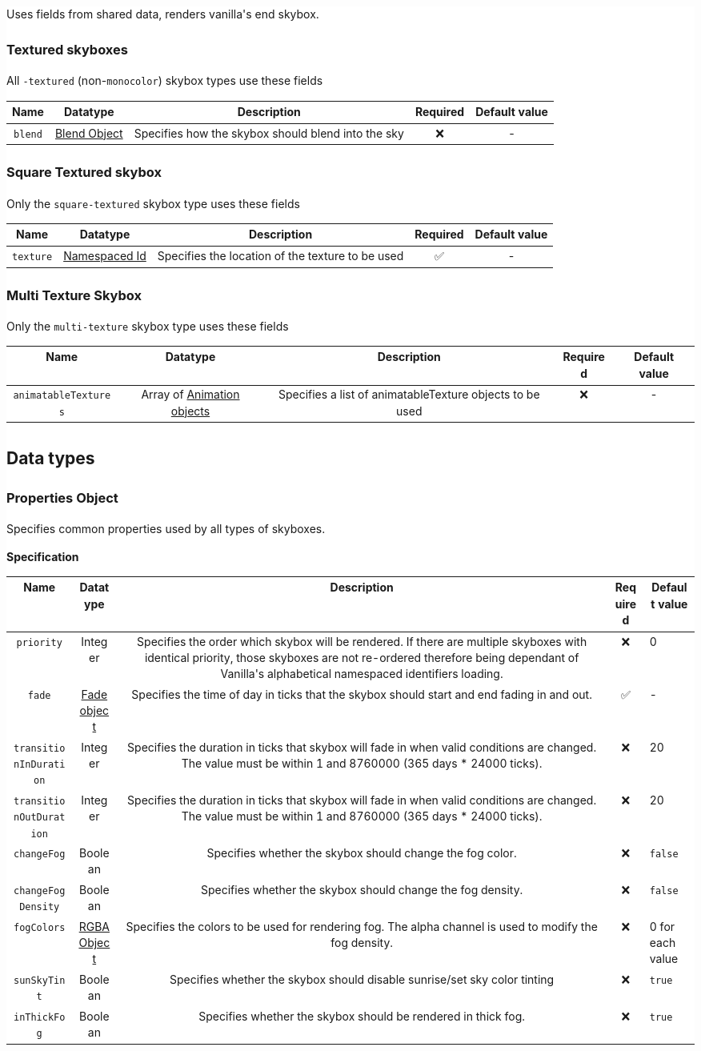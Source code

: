 Uses fields from shared data, renders vanilla's end skybox.

### Textured skyboxes

All `-textured` (non-`monocolor`) skybox types use these fields

|  Name   |           Datatype            |                    Description                     | Required | Default value |
|:-------:|:-----------------------------:|:--------------------------------------------------:|:--------:|:-------------:|
| `blend` | [Blend Object](#blend-object) | Specifies how the skybox should blend into the sky |   :x:    |       -       |

### Square Textured skybox

Only the `square-textured` skybox type uses these fields

|   Name    |            Datatype             |                   Description                    |      Required      | Default value |
|:---------:|:-------------------------------:|:------------------------------------------------:|:------------------:|:-------------:|
| `texture` | [Namespaced Id](#namespaced-id) | Specifies the location of the texture to be used | :white_check_mark: |       -       |

### Multi Texture Skybox

Only the `multi-texture` skybox type uses these fields

|         Name         |                         Datatype                         |                       Description                        | Required | Default value |
|:--------------------:|:--------------------------------------------------------:|:--------------------------------------------------------:|:--------:|:-------------:|
| `animatableTextures` | Array of [Animation objects](#animatable-texture-object) | Specifies a list of animatableTexture objects to be used |   :x:    |       -       |

## Data types

### Properties Object

Specifies common properties used by all types of skyboxes.

**Specification**

|          Name           |              Datatype               |                                                                                                           Description                                                                                                            |      Required      | Default value                                |
|:-----------------------:|:-----------------------------------:|:--------------------------------------------------------------------------------------------------------------------------------------------------------------------------------------------------------------------------------:|:------------------:|----------------------------------------------|
|       `priority`        |               Integer               | Specifies the order which skybox will be rendered. If there are multiple skyboxes with identical priority, those skyboxes are not re-ordered therefore being dependant of Vanilla's alphabetical namespaced identifiers loading. |        :x:         | 0                                            |
|         `fade`          |     [Fade object](#fade-object)     |                                                                    Specifies the time of day in ticks that the skybox should start and end fading in and out.                                                                    | :white_check_mark: | -                                            |
| `transitionInDuration`  |               Integer               |                                   Specifies the duration in ticks that skybox will fade in when valid conditions are changed. The value must be within 1 and 8760000 (365 days * 24000 ticks).                                   |        :x:         | 20                                           |
| `transitionOutDuration` |               Integer               |                                   Specifies the duration in ticks that skybox will fade in when valid conditions are changed. The value must be within 1 and 8760000 (365 days * 24000 ticks).                                   |        :x:         | 20                                           |
|       `changeFog`       |               Boolean               |                                                                                    Specifies whether the skybox should change the fog color.                                                                                     |        :x:         | `false`                                      |
|   `changeFogDensity`    |               Boolean               |                                                                                   Specifies whether the skybox should change the fog density.                                                                                    |        :x:         | `false`                                      |
|       `fogColors`       |     [RGBA Object](#rgba-object)     |                                                             Specifies the colors to be used for rendering fog. The alpha channel is used to modify the fog density.                                                              |        :x:         | 0 for each value                             |
|      `sunSkyTint`       |               Boolean               |                                                                            Specifies whether the skybox should disable sunrise/set sky color tinting                                                                             |        :x:         | `true`                                       |
|      `inThickFog`       |               Boolean               |                                                                                  Specifies whether the skybox should be rendered in thick fog.                                                                                   |        :x:         | `true`                                       |